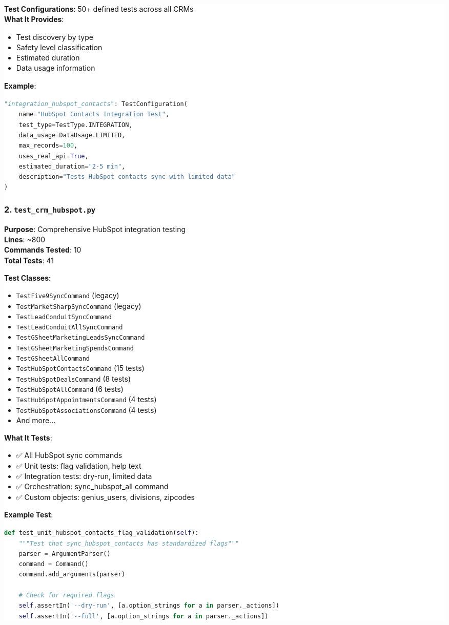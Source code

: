 **Test Configurations**: 50+ defined tests across all CRMs  
**What It Provides**:
- Test discovery by type
- Safety level classification
- Estimated duration
- Data usage information

**Example**:
```python
"integration_hubspot_contacts": TestConfiguration(
    name="HubSpot Contacts Integration Test",
    test_type=TestType.INTEGRATION,
    data_usage=DataUsage.LIMITED,
    max_records=100,
    uses_real_api=True,
    estimated_duration="2-5 min",
    description="Tests HubSpot contacts sync with limited data"
)
```

### 2. `test_crm_hubspot.py`
**Purpose**: Comprehensive HubSpot integration testing  
**Lines**: ~800  
**Commands Tested**: 10  
**Total Tests**: 41

**Test Classes**:
- `TestFive9SyncCommand` (legacy)
- `TestMarketSharpSyncCommand` (legacy)
- `TestLeadConduitSyncCommand`
- `TestLeadConduitAllSyncCommand`
- `TestGSheetMarketingLeadsSyncCommand`
- `TestGSheetMarketingSpendsCommand`
- `TestGSheetAllCommand`
- `TestHubSpotContactsCommand` (15 tests)
- `TestHubSpotDealsCommand` (8 tests)
- `TestHubSpotAllCommand` (6 tests)
- `TestHubSpotAppointmentsCommand` (4 tests)
- `TestHubSpotAssociationsCommand` (4 tests)
- And more...

**What It Tests**:
- ✅ All HubSpot sync commands
- ✅ Unit tests: flag validation, help text
- ✅ Integration tests: dry-run, limited data
- ✅ Orchestration: sync_hubspot_all command
- ✅ Custom objects: genius_users, divisions, zipcodes

**Example Test**:
```python
def test_unit_hubspot_contacts_flag_validation(self):
    """Test that sync_hubspot_contacts has standardized flags"""
    parser = ArgumentParser()
    command = Command()
    command.add_arguments(parser)
    
    # Check for required flags
    self.assertIn('--dry-run', [a.option_strings for a in parser._actions])
    self.assertIn('--full', [a.option_strings for a in parser._actions])
```
